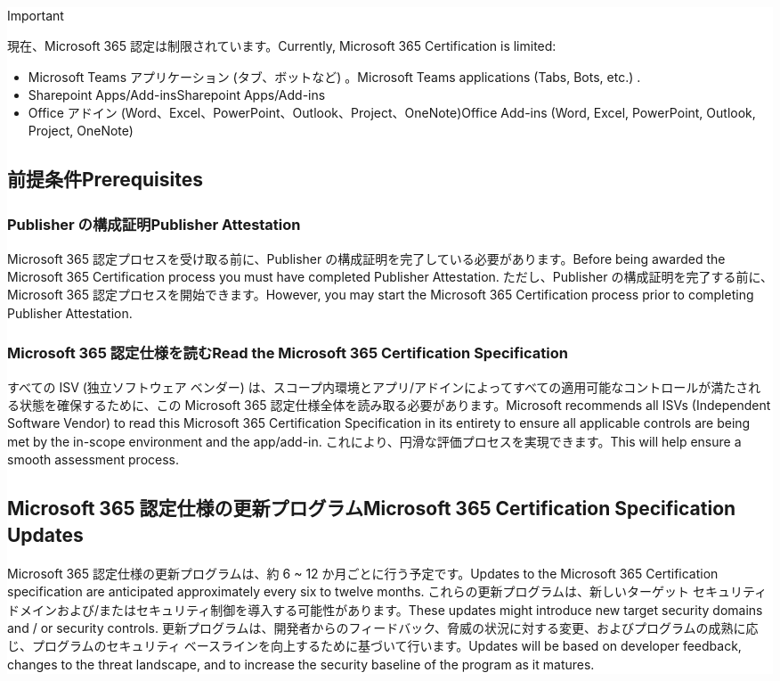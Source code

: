 > [!IMPORTANT]
> <span data-ttu-id="29fb4-138">現在、Microsoft 365 認定は制限されています。</span><span class="sxs-lookup"><span data-stu-id="29fb4-138">Currently, Microsoft 365 Certification is limited:</span></span>
>* <span data-ttu-id="29fb4-139">Microsoft Teams アプリケーション (タブ、ボットなど) 。</span><span class="sxs-lookup"><span data-stu-id="29fb4-139">Microsoft Teams applications (Tabs, Bots, etc.) .</span></span>
>* <span data-ttu-id="29fb4-140">Sharepoint Apps/Add-ins</span><span class="sxs-lookup"><span data-stu-id="29fb4-140">Sharepoint Apps/Add-ins</span></span>
>* <span data-ttu-id="29fb4-141">Office アドイン (Word、Excel、PowerPoint、Outlook、Project、OneNote)</span><span class="sxs-lookup"><span data-stu-id="29fb4-141">Office Add-ins (Word, Excel, PowerPoint, Outlook, Project, OneNote)</span></span>

## <a name="prerequisites"></a><span data-ttu-id="29fb4-142">前提条件</span><span class="sxs-lookup"><span data-stu-id="29fb4-142">Prerequisites</span></span>

### <a name="publisher-attestation"></a><span data-ttu-id="29fb4-143">Publisher の構成証明</span><span class="sxs-lookup"><span data-stu-id="29fb4-143">Publisher Attestation</span></span>

<span data-ttu-id="29fb4-144">Microsoft 365 認定プロセスを受け取る前に、Publisher の構成証明を完了している必要があります。</span><span class="sxs-lookup"><span data-stu-id="29fb4-144">Before being awarded the Microsoft 365 Certification process you must have completed Publisher Attestation.</span></span> <span data-ttu-id="29fb4-145">ただし、Publisher の構成証明を完了する前に、Microsoft 365 認定プロセスを開始できます。</span><span class="sxs-lookup"><span data-stu-id="29fb4-145">However, you may start the Microsoft 365 Certification process prior to completing Publisher Attestation.</span></span>  

### <a name="read-the-microsoft-365-certification-specification"></a><span data-ttu-id="29fb4-146">Microsoft 365 認定仕様を読む</span><span class="sxs-lookup"><span data-stu-id="29fb4-146">Read the Microsoft 365 Certification Specification</span></span>

<span data-ttu-id="29fb4-147">すべての ISV (独立ソフトウェア ベンダー) は、スコープ内環境とアプリ/アドインによってすべての適用可能なコントロールが満たされる状態を確保するために、この Microsoft 365 認定仕様全体を読み取る必要があります。</span><span class="sxs-lookup"><span data-stu-id="29fb4-147">Microsoft recommends all ISVs (Independent Software Vendor) to read this Microsoft 365 Certification Specification in its entirety to ensure all applicable controls are being met by the in-scope environment and the app/add-in.</span></span> <span data-ttu-id="29fb4-148">これにより、円滑な評価プロセスを実現できます。</span><span class="sxs-lookup"><span data-stu-id="29fb4-148">This will help ensure a smooth assessment process.</span></span>

## <a name="microsoft-365-certification-specification-updates"></a><span data-ttu-id="29fb4-149">Microsoft 365 認定仕様の更新プログラム</span><span class="sxs-lookup"><span data-stu-id="29fb4-149">Microsoft 365 Certification Specification Updates</span></span> 

<span data-ttu-id="29fb4-150">Microsoft 365 認定仕様の更新プログラムは、約 6 ~ 12 か月ごとに行う予定です。</span><span class="sxs-lookup"><span data-stu-id="29fb4-150">Updates to the Microsoft 365 Certification specification are anticipated approximately every six to twelve months.</span></span> <span data-ttu-id="29fb4-151">これらの更新プログラムは、新しいターゲット セキュリティ ドメインおよび/またはセキュリティ制御を導入する可能性があります。</span><span class="sxs-lookup"><span data-stu-id="29fb4-151">These updates might introduce new target security domains and / or security controls.</span></span> <span data-ttu-id="29fb4-152">更新プログラムは、開発者からのフィードバック、脅威の状況に対する変更、およびプログラムの成熟に応じ、プログラムのセキュリティ ベースラインを向上するために基づいて行います。</span><span class="sxs-lookup"><span data-stu-id="29fb4-152">Updates will be based on developer feedback, changes to the threat landscape, and to increase the security baseline of the program as it matures.</span></span> 
